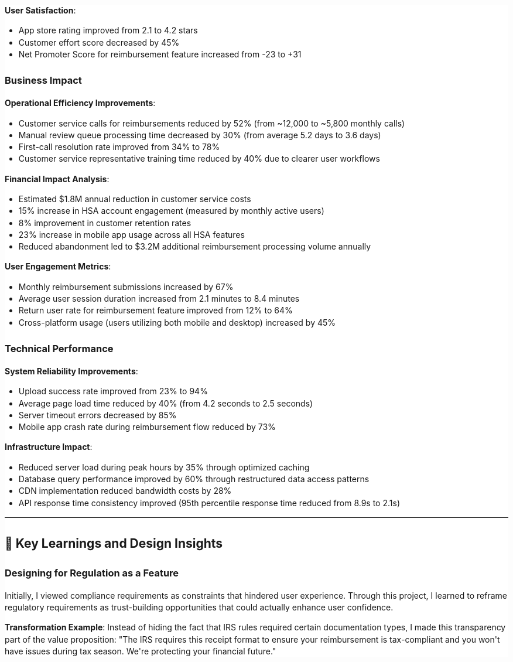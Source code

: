 **User Satisfaction**:
- App store rating improved from 2.1 to 4.2 stars
- Customer effort score decreased by 45%
- Net Promoter Score for reimbursement feature increased from -23 to +31

### Business Impact

**Operational Efficiency Improvements**:
- Customer service calls for reimbursements reduced by 52% (from ~12,000 to ~5,800 monthly calls)
- Manual review queue processing time decreased by 30% (from average 5.2 days to 3.6 days)
- First-call resolution rate improved from 34% to 78%
- Customer service representative training time reduced by 40% due to clearer user workflows

**Financial Impact Analysis**:
- Estimated $1.8M annual reduction in customer service costs
- 15% increase in HSA account engagement (measured by monthly active users)
- 8% improvement in customer retention rates
- 23% increase in mobile app usage across all HSA features
- Reduced abandonment led to $3.2M additional reimbursement processing volume annually

**User Engagement Metrics**:
- Monthly reimbursement submissions increased by 67%
- Average user session duration increased from 2.1 minutes to 8.4 minutes
- Return user rate for reimbursement feature improved from 12% to 64%
- Cross-platform usage (users utilizing both mobile and desktop) increased by 45%

### Technical Performance

**System Reliability Improvements**:
- Upload success rate improved from 23% to 94%
- Average page load time reduced by 40% (from 4.2 seconds to 2.5 seconds)
- Server timeout errors decreased by 85%
- Mobile app crash rate during reimbursement flow reduced by 73%

**Infrastructure Impact**:
- Reduced server load during peak hours by 35% through optimized caching
- Database query performance improved by 60% through restructured data access patterns
- CDN implementation reduced bandwidth costs by 28%
- API response time consistency improved (95th percentile response time reduced from 8.9s to 2.1s)

---

## 🧠 **Key Learnings and Design Insights**

### Designing for Regulation as a Feature

Initially, I viewed compliance requirements as constraints that hindered user experience. Through this project, I learned to reframe regulatory requirements as trust-building opportunities that could actually enhance user confidence.

**Transformation Example**: 
Instead of hiding the fact that IRS rules required certain documentation types, I made this transparency part of the value proposition: "The IRS requires this receipt format to ensure your reimbursement is tax-compliant and you won't have issues during tax season. We're protecting your financial future."
